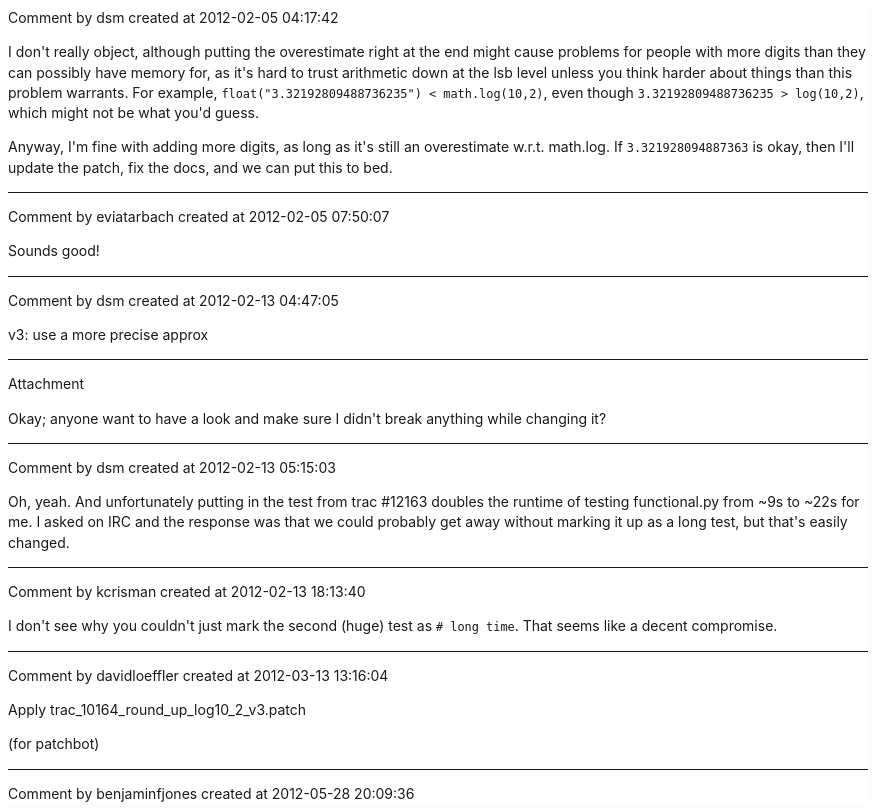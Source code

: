 
Comment by dsm created at 2012-02-05 04:17:42

I don't really object, although putting the overestimate right at the end might cause problems for people with more digits than they can possibly have memory for, as it's hard to trust arithmetic down at the lsb level unless you think harder about things than this problem warrants.  For example, `float("3.32192809488736235") < math.log(10,2)`, even though `3.32192809488736235 > log(10,2)`, which might not be what you'd guess.

Anyway, I'm fine with adding more digits, as long as it's still an overestimate w.r.t. math.log.  If `3.321928094887363` is okay, then I'll update the patch, fix the docs, and we can put this to bed.


---

Comment by eviatarbach created at 2012-02-05 07:50:07

Sounds good!


---

Comment by dsm created at 2012-02-13 04:47:05

v3: use a more precise approx


---

Attachment

Okay; anyone want to have a look and make sure I didn't break anything while changing it?


---

Comment by dsm created at 2012-02-13 05:15:03

Oh, yeah.  And unfortunately putting in the test from trac #12163 doubles the runtime of testing functional.py from ~9s to ~22s for me.  I asked on IRC and the response was that we could probably get away without marking it up as a long test, but that's easily changed.


---

Comment by kcrisman created at 2012-02-13 18:13:40

I don't see why you couldn't just mark the second (huge) test as `# long time`.  That seems like a decent compromise.


---

Comment by davidloeffler created at 2012-03-13 13:16:04

Apply trac_10164_round_up_log10_2_v3.patch

(for patchbot)


---

Comment by benjaminfjones created at 2012-05-28 20:09:36
